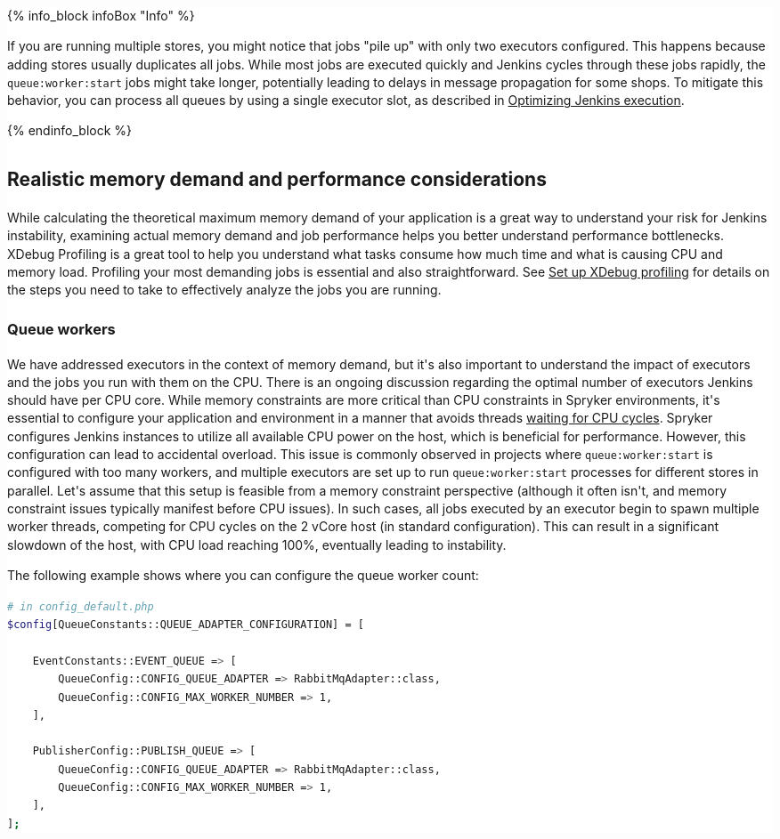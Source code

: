 
{% info_block infoBox "Info" %}

If you are running multiple stores, you might notice that jobs "pile up" with only two executors configured. This happens because adding stores usually duplicates all jobs. While most jobs are executed quickly and Jenkins cycles through these jobs rapidly, the `queue:worker:start` jobs might take longer, potentially leading to delays in message propagation for some shops. To mitigate this behavior, you can process all queues by using a single executor slot, as described in [Optimizing Jenkins execution](https://docs.spryker.com/docs/dg/dev/backend-development/cronjobs/optimizing-jenkins-execution.html).

{% endinfo_block %}

## Realistic memory demand and performance considerations

While calculating the theoretical maximum memory demand of your application is a great way to understand your risk for Jenkins instability, examining actual memory demand and job performance helps you better understand performance bottlenecks. XDebug Profiling is a great tool to help you understand what tasks consume how much time and what is causing CPU and memory load. Profiling your most demanding jobs is essential and also straightforward. See [Set up XDebug profiling](/docs/dg/dev/set-up-spryker-locally/configure-after-installing/configure-debugging/set-up-xdebug-profiling.html) for details on the steps you need to take to effectively analyze the jobs you are running.

### Queue workers

We have addressed executors in the context of memory demand, but it's also important to understand the impact of executors and the jobs you run with them on the CPU. There is an ongoing discussion regarding the optimal number of executors Jenkins should have per CPU core. While memory constraints are more critical than CPU constraints in Spryker environments, it's essential to configure your application and environment in a manner that avoids threads [waiting for CPU cycles](/docs/ca/dev/best-practices/best-practises-jenkins-stability.html#creating-jobs-in-jenkins-dashboard). Spryker configures Jenkins instances to utilize all available CPU power on the host, which is beneficial for performance. However, this configuration can lead to accidental overload. This issue is commonly observed in projects where `queue:worker:start` is configured with too many workers, and multiple executors are set up to run `queue:worker:start` processes for different stores in parallel. Let's assume that this setup is feasible from a memory constraint perspective (although it often isn't, and memory constraint issues typically manifest before CPU issues). In such cases, all jobs executed by an executor begin to spawn multiple worker threads, competing for CPU cycles on the 2 vCore host (in standard configuration). This can result in a significant slowdown of the host, with CPU load reaching 100%, eventually leading to instability.

The following example shows where you can configure the queue worker count:

```bash
# in config_default.php
$config[QueueConstants::QUEUE_ADAPTER_CONFIGURATION] = [

    EventConstants::EVENT_QUEUE => [
        QueueConfig::CONFIG_QUEUE_ADAPTER => RabbitMqAdapter::class,
        QueueConfig::CONFIG_MAX_WORKER_NUMBER => 1,
    ],

    PublisherConfig::PUBLISH_QUEUE => [
        QueueConfig::CONFIG_QUEUE_ADAPTER => RabbitMqAdapter::class,
        QueueConfig::CONFIG_MAX_WORKER_NUMBER => 1,
    ],
];
```
